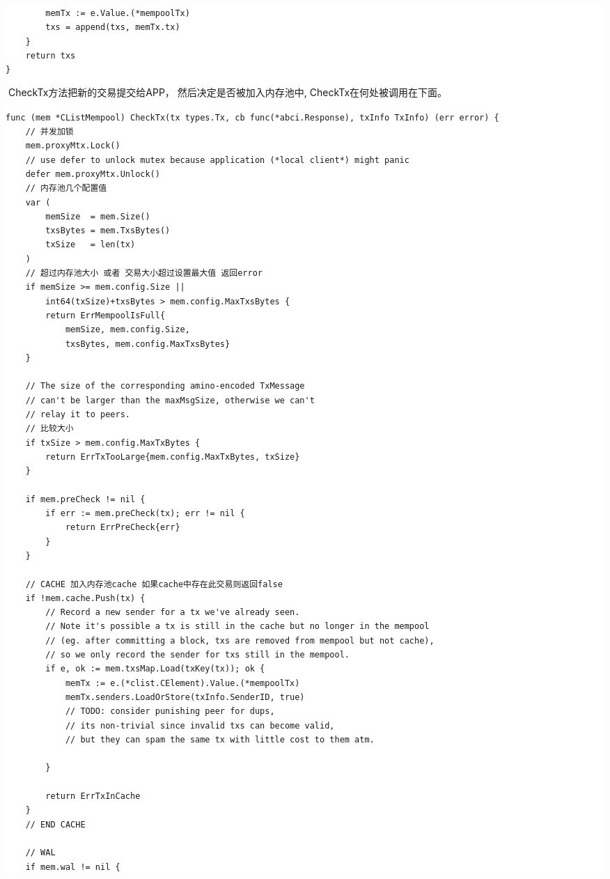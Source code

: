 ```
		memTx := e.Value.(*mempoolTx)
		txs = append(txs, memTx.tx)
	}
	return txs
}
```

​	CheckTx方法把新的交易提交给APP， 然后决定是否被加入内存池中, CheckTx在何处被调用在下面。

``` 
func (mem *CListMempool) CheckTx(tx types.Tx, cb func(*abci.Response), txInfo TxInfo) (err error) {
	// 并发加锁
	mem.proxyMtx.Lock()
	// use defer to unlock mutex because application (*local client*) might panic
	defer mem.proxyMtx.Unlock()
	// 内存池几个配置值
	var (
		memSize  = mem.Size()
		txsBytes = mem.TxsBytes()
		txSize   = len(tx)
	)
	// 超过内存池大小 或者 交易大小超过设置最大值 返回error
	if memSize >= mem.config.Size ||
		int64(txSize)+txsBytes > mem.config.MaxTxsBytes {
		return ErrMempoolIsFull{
			memSize, mem.config.Size,
			txsBytes, mem.config.MaxTxsBytes}
	}
	
	// The size of the corresponding amino-encoded TxMessage
	// can't be larger than the maxMsgSize, otherwise we can't
	// relay it to peers.
	// 比较大小
	if txSize > mem.config.MaxTxBytes {
		return ErrTxTooLarge{mem.config.MaxTxBytes, txSize}
	}

	if mem.preCheck != nil {
		if err := mem.preCheck(tx); err != nil {
			return ErrPreCheck{err}
		}
	}

	// CACHE 加入内存池cache 如果cache中存在此交易则返回false
	if !mem.cache.Push(tx) {
		// Record a new sender for a tx we've already seen.
		// Note it's possible a tx is still in the cache but no longer in the mempool
		// (eg. after committing a block, txs are removed from mempool but not cache),
		// so we only record the sender for txs still in the mempool.
		if e, ok := mem.txsMap.Load(txKey(tx)); ok {
			memTx := e.(*clist.CElement).Value.(*mempoolTx)
			memTx.senders.LoadOrStore(txInfo.SenderID, true)
			// TODO: consider punishing peer for dups,
			// its non-trivial since invalid txs can become valid,
			// but they can spam the same tx with little cost to them atm.

		}

		return ErrTxInCache
	}
	// END CACHE

	// WAL
	if mem.wal != nil {
```